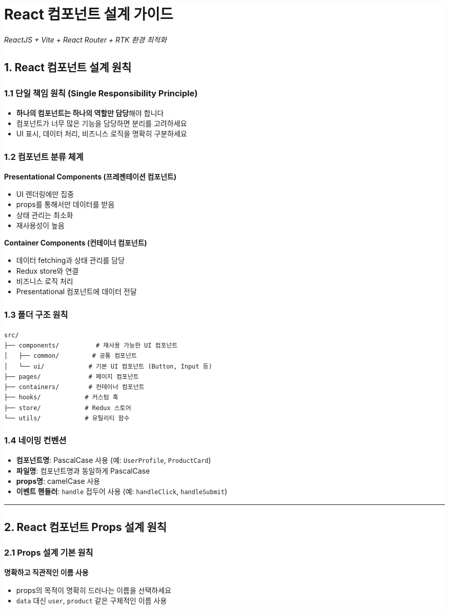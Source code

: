# React 컴포넌트 설계 가이드
*ReactJS + Vite + React Router + RTK 환경 최적화*

## 1. React 컴포넌트 설계 원칙

### 1.1 단일 책임 원칙 (Single Responsibility Principle)
- **하나의 컴포넌트는 하나의 역할만 담당**해야 합니다
- 컴포넌트가 너무 많은 기능을 담당하면 분리를 고려하세요
- UI 표시, 데이터 처리, 비즈니스 로직을 명확히 구분하세요

### 1.2 컴포넌트 분류 체계
**Presentational Components (프레젠테이션 컴포넌트)**
- UI 렌더링에만 집중
- props를 통해서만 데이터를 받음
- 상태 관리는 최소화
- 재사용성이 높음

**Container Components (컨테이너 컴포넌트)**
- 데이터 fetching과 상태 관리를 담당
- Redux store와 연결
- 비즈니스 로직 처리
- Presentational 컴포넌트에 데이터 전달

### 1.3 폴더 구조 원칙
```
src/
├── components/          # 재사용 가능한 UI 컴포넌트
│   ├── common/         # 공통 컴포넌트
│   └── ui/            # 기본 UI 컴포넌트 (Button, Input 등)
├── pages/             # 페이지 컴포넌트
├── containers/        # 컨테이너 컴포넌트
├── hooks/            # 커스텀 훅
├── store/            # Redux 스토어
└── utils/            # 유틸리티 함수
```

### 1.4 네이밍 컨벤션
- **컴포넌트명**: PascalCase 사용 (예: `UserProfile`, `ProductCard`)
- **파일명**: 컴포넌트명과 동일하게 PascalCase
- **props명**: camelCase 사용
- **이벤트 핸들러**: `handle` 접두어 사용 (예: `handleClick`, `handleSubmit`)

---

## 2. React 컴포넌트 Props 설계 원칙

### 2.1 Props 설계 기본 원칙
**명확하고 직관적인 이름 사용**
- props의 목적이 명확히 드러나는 이름을 선택하세요
- `data` 대신 `user`, `product` 같은 구체적인 이름 사용
